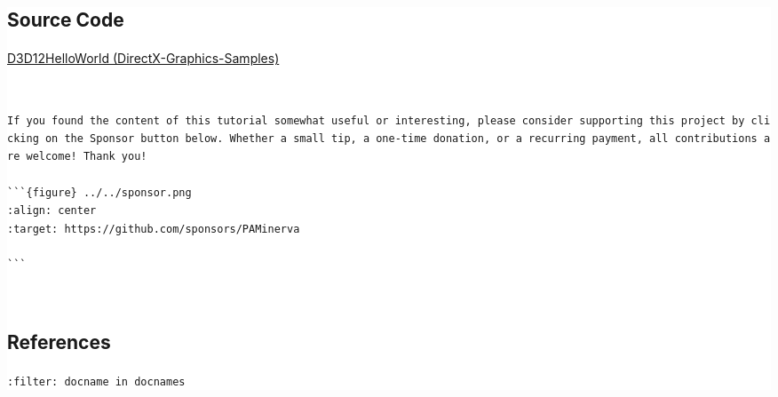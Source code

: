 ## Source Code

[D3D12HelloWorld (DirectX-Graphics-Samples)](https://github.com/microsoft/DirectX-Graphics-Samples/tree/master/Samples/Desktop/D3D12HelloWorld)

<br>

````{admonition} Support this project
If you found the content of this tutorial somewhat useful or interesting, please consider supporting this project by clicking on the Sponsor button below. Whether a small tip, a one-time donation, or a recurring payment, all contributions are welcome! Thank you!

```{figure} ../../sponsor.png
:align: center
:target: https://github.com/sponsors/PAMinerva

```
````

<br>

## References
```{bibliography}
:filter: docname in docnames
```